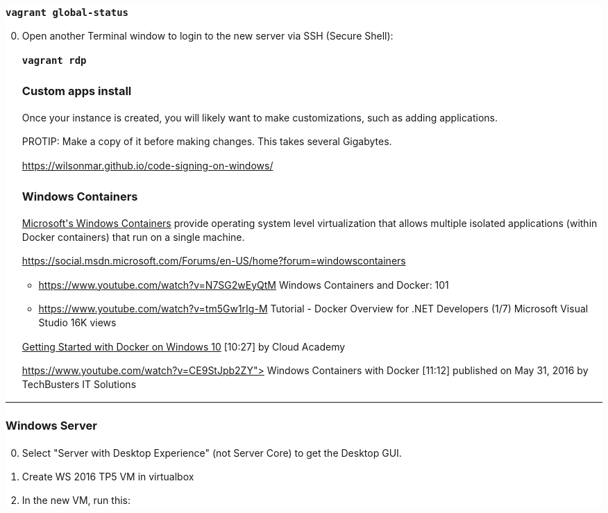    <tt><strong>
   vagrant global-status
   </strong></tt>

0. Open another Terminal window to login to the new server via SSH (Secure Shell):

   <tt><strong>
vagrant rdp
   </strong></tt>



   ### Custom apps install

   Once your instance is created, you will likely want to make customizations, 
   such as adding applications.

   PROTIP: Make a copy of it before making changes. This takes several Gigabytes.

   https://wilsonmar.github.io/code-signing-on-windows/


   <a name="WinContainers">

   ### Windows Containers

   <a target="_blank" href="https://docs.microsoft.com/en-us/virtualization/windowscontainers/">
   Microsoft's Windows Containers</a> provide operating system level virtualization that allows multiple isolated applications (within Docker containers) that run on a single machine. 

   https://social.msdn.microsoft.com/Forums/en-US/home?forum=windowscontainers


   * https://www.youtube.com/watch?v=N7SG2wEyQtM
   Windows Containers and Docker: 101

   * https://www.youtube.com/watch?v=tm5Gw1rIg-M
   Tutorial - Docker Overview for .NET Developers (1/7)
   Microsoft Visual Studio
   16K views

   <a target="_blank" href="https://www.youtube.com/watch?v=UUZD7PCBbHg">
   Getting Started with Docker on Windows 10</a> [10:27]
   by Cloud Academy

   https://www.youtube.com/watch?v=CE9StJpb2ZY">
   Windows Containers with Docker</a> [11:12]
   published on May 31, 2016
   by TechBusters IT Solutions

<hr />


   ### Windows Server

0. Select "Server with Desktop Experience" (not Server Core) to get the Desktop GUI.

0. Create WS 2016 TP5 VM in virtualbox

0. In the new VM, run this:
